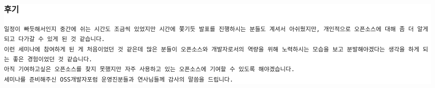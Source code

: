 ### 후기
	일정이 빠듯해서인지 중간에 쉬는 시간도 조금씩 있었지만 시간에 쫓기듯 발표를 진행하시는 분들도 계셔서 아쉬웠지만, 개인적으로 오픈소스에 대해 좀 더 알게 되고 다가갈 수 있게 된 것 같습니다.
	이런 세미나에 참여하게 된 게 처음이었던 것 같은데 많은 분들이 오픈소스와 개발자로서의 역량을 위해 노력하시는 모습을 보고 분발해야겠다는 생각을 하게 되는 좋은 경험이었던 것 같습니다.
	아직 기여하고싶은 오픈소스를 찾지 못했지만 자주 사용하고 있는 오픈소스에 기여할 수 있도록 해야겠습니다.
	세미나를 준비해주신 OSS개발자포럼 운영진분들과 연사님들께 감사의 말씀을 드립니다.    
